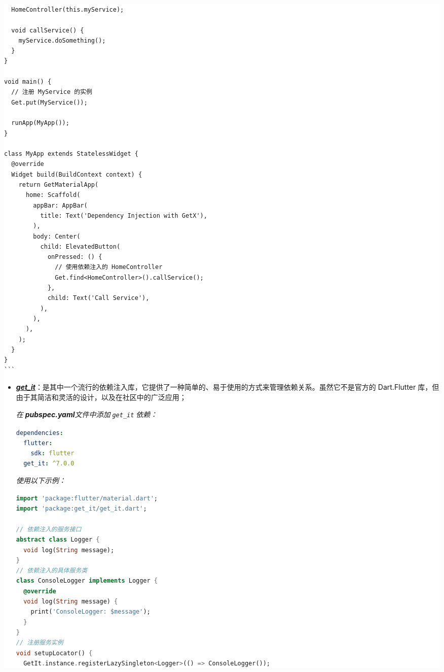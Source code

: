       HomeController(this.myService);
    
      void callService() {
        myService.doSomething();
      }
    }
    
    void main() {
      // 注册 MyService 的实例
      Get.put(MyService());
    
      runApp(MyApp());
    }
    
    class MyApp extends StatelessWidget {
      @override
      Widget build(BuildContext context) {
        return GetMaterialApp(
          home: Scaffold(
            appBar: AppBar(
              title: Text('Dependency Injection with GetX'),
            ),
            body: Center(
              child: ElevatedButton(
                onPressed: () {
                  // 使用依赖注入的 HomeController
                  Get.find<HomeController>().callService();
                },
                child: Text('Call Service'),
              ),
            ),
          ),
        );
      }
    }
    ```
  * [***get_it***](https://github.com/fluttercommunity/get_it)：是其中一个流行的依赖注入库，它提供了一种简单的、易于使用的方式来管理依赖关系。虽然它不是官方的 Dart.Flutter 库，但由于其简洁和灵活的设计，以及在社区中的广泛应用；
    
    *在 **pubspec.yaml**文件中添加 `get_it` 依赖：*
    
    ```yaml
    dependencies:
      flutter:
        sdk: flutter
      get_it: ^7.0.0
    ```
    *使用以下示例：*
    
    ```dart
    import 'package:flutter/material.dart';
    import 'package:get_it/get_it.dart';
    
    // 依赖注入的服务接口
    abstract class Logger {
      void log(String message);
    }
    // 依赖注入的具体服务类
    class ConsoleLogger implements Logger {
      @override
      void log(String message) {
        print('ConsoleLogger: $message');
      }
    }
    // 注册服务实例
    void setupLocator() {
      GetIt.instance.registerLazySingleton<Logger>(() => ConsoleLogger());
